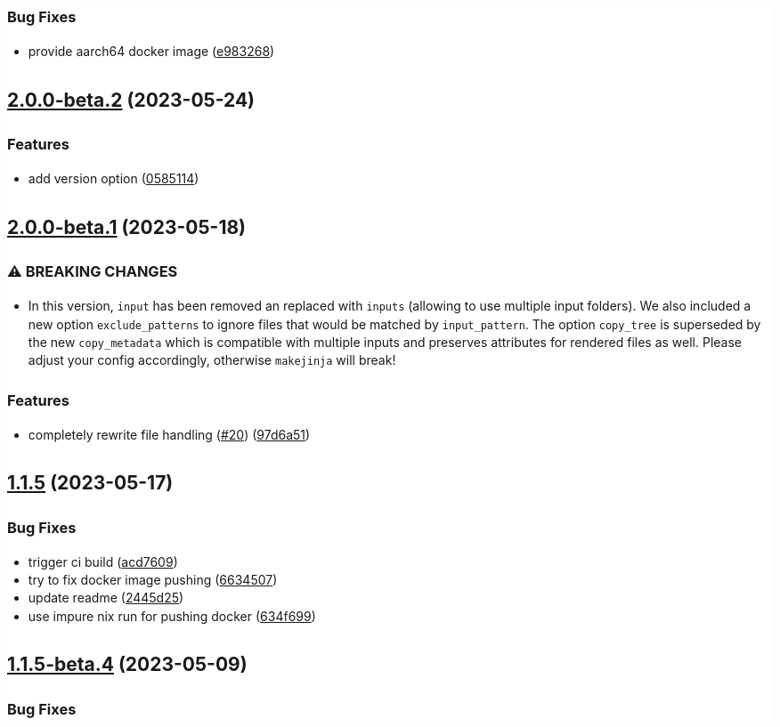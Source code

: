 
### Bug Fixes

* provide aarch64 docker image ([e983268](https://github.com/mirkolenz/makejinja/commit/e983268df920741921384d4ea4f75f92f79f524e))

## [2.0.0-beta.2](https://github.com/mirkolenz/makejinja/compare/v2.0.0-beta.1...v2.0.0-beta.2) (2023-05-24)


### Features

* add version option ([0585114](https://github.com/mirkolenz/makejinja/commit/058511497517724d6e37bd8e4054a16641476366))

## [2.0.0-beta.1](https://github.com/mirkolenz/makejinja/compare/v1.1.5...v2.0.0-beta.1) (2023-05-18)


### ⚠ BREAKING CHANGES

* In this version, `input` has been removed an replaced with `inputs` (allowing to use multiple input folders). We also included a new option `exclude_patterns` to ignore files that would be matched by `input_pattern`. The option `copy_tree` is superseded by the new `copy_metadata` which is compatible with multiple inputs and preserves attributes for rendered files as well. Please adjust your config accordingly, otherwise `makejinja` will break!

### Features

* completely rewrite file handling ([#20](https://github.com/mirkolenz/makejinja/issues/20)) ([97d6a51](https://github.com/mirkolenz/makejinja/commit/97d6a51d268689bd50fa1b4a9a70c099db42bda4))

## [1.1.5](https://github.com/mirkolenz/makejinja/compare/v1.1.4...v1.1.5) (2023-05-17)


### Bug Fixes

* trigger ci build ([acd7609](https://github.com/mirkolenz/makejinja/commit/acd7609c4cdfaf546e4d28eee14642a8e9f580e5))
* try to fix docker image pushing ([6634507](https://github.com/mirkolenz/makejinja/commit/663450742507ba308082d4f7e17b4e71c0f4ee23))
* update readme ([2445d25](https://github.com/mirkolenz/makejinja/commit/2445d254cc6cde9953ebe8055a1c97640f01527e))
* use impure nix run for pushing docker ([634f699](https://github.com/mirkolenz/makejinja/commit/634f699d3b68060d1265c47e044f993977028257))

## [1.1.5-beta.4](https://github.com/mirkolenz/makejinja/compare/v1.1.5-beta.3...v1.1.5-beta.4) (2023-05-09)


### Bug Fixes
